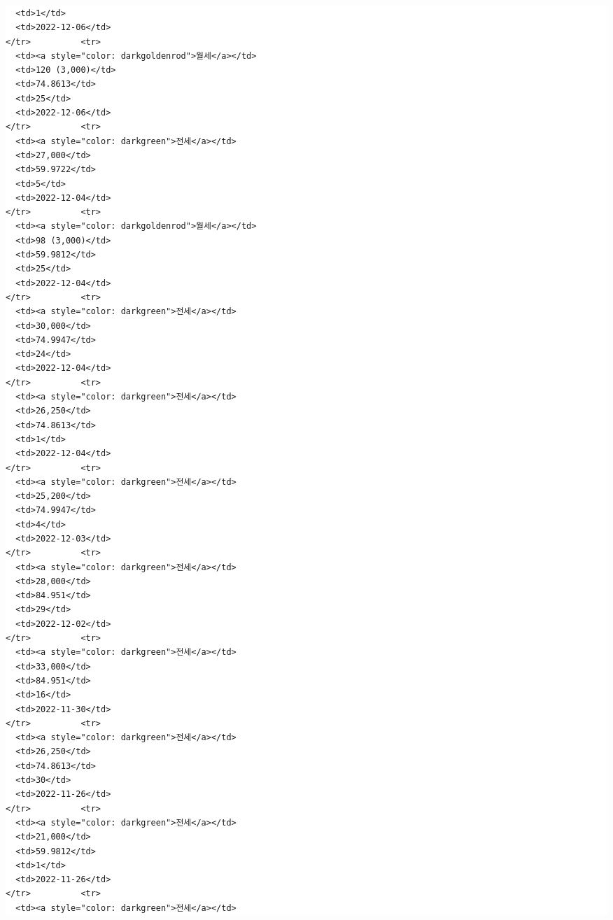       <td>1</td>
      <td>2022-12-06</td>
    </tr>          <tr>
      <td><a style="color: darkgoldenrod">월세</a></td>
      <td>120 (3,000)</td>
      <td>74.8613</td>
      <td>25</td>
      <td>2022-12-06</td>
    </tr>          <tr>
      <td><a style="color: darkgreen">전세</a></td>
      <td>27,000</td>
      <td>59.9722</td>
      <td>5</td>
      <td>2022-12-04</td>
    </tr>          <tr>
      <td><a style="color: darkgoldenrod">월세</a></td>
      <td>98 (3,000)</td>
      <td>59.9812</td>
      <td>25</td>
      <td>2022-12-04</td>
    </tr>          <tr>
      <td><a style="color: darkgreen">전세</a></td>
      <td>30,000</td>
      <td>74.9947</td>
      <td>24</td>
      <td>2022-12-04</td>
    </tr>          <tr>
      <td><a style="color: darkgreen">전세</a></td>
      <td>26,250</td>
      <td>74.8613</td>
      <td>1</td>
      <td>2022-12-04</td>
    </tr>          <tr>
      <td><a style="color: darkgreen">전세</a></td>
      <td>25,200</td>
      <td>74.9947</td>
      <td>4</td>
      <td>2022-12-03</td>
    </tr>          <tr>
      <td><a style="color: darkgreen">전세</a></td>
      <td>28,000</td>
      <td>84.951</td>
      <td>29</td>
      <td>2022-12-02</td>
    </tr>          <tr>
      <td><a style="color: darkgreen">전세</a></td>
      <td>33,000</td>
      <td>84.951</td>
      <td>16</td>
      <td>2022-11-30</td>
    </tr>          <tr>
      <td><a style="color: darkgreen">전세</a></td>
      <td>26,250</td>
      <td>74.8613</td>
      <td>30</td>
      <td>2022-11-26</td>
    </tr>          <tr>
      <td><a style="color: darkgreen">전세</a></td>
      <td>21,000</td>
      <td>59.9812</td>
      <td>1</td>
      <td>2022-11-26</td>
    </tr>          <tr>
      <td><a style="color: darkgreen">전세</a></td>